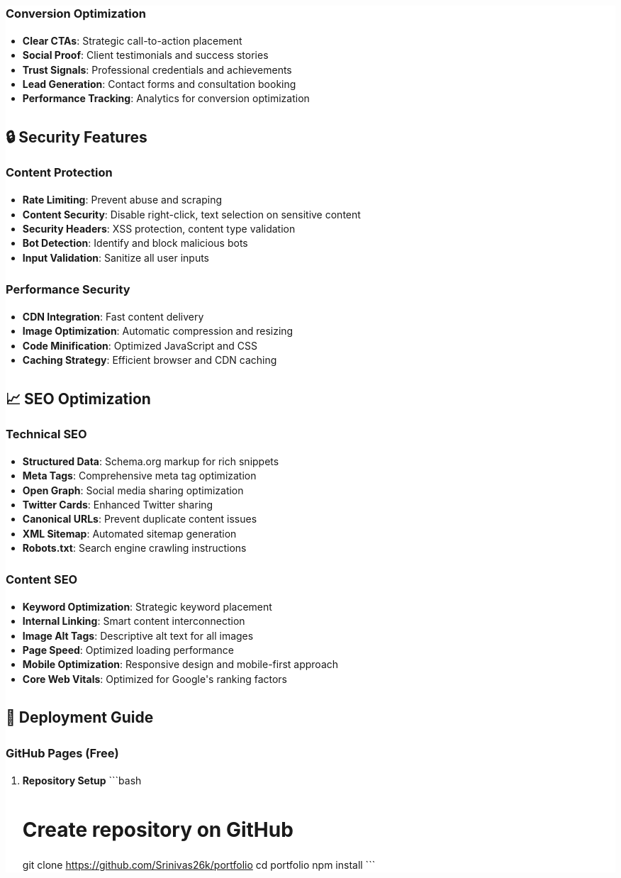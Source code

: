 ### **Conversion Optimization**
- **Clear CTAs**: Strategic call-to-action placement
- **Social Proof**: Client testimonials and success stories
- **Trust Signals**: Professional credentials and achievements
- **Lead Generation**: Contact forms and consultation booking
- **Performance Tracking**: Analytics for conversion optimization

## 🔒 **Security Features**

### **Content Protection**
- **Rate Limiting**: Prevent abuse and scraping
- **Content Security**: Disable right-click, text selection on sensitive content
- **Security Headers**: XSS protection, content type validation
- **Bot Detection**: Identify and block malicious bots
- **Input Validation**: Sanitize all user inputs

### **Performance Security**
- **CDN Integration**: Fast content delivery
- **Image Optimization**: Automatic compression and resizing
- **Code Minification**: Optimized JavaScript and CSS
- **Caching Strategy**: Efficient browser and CDN caching

## 📈 **SEO Optimization**

### **Technical SEO**
- **Structured Data**: Schema.org markup for rich snippets
- **Meta Tags**: Comprehensive meta tag optimization
- **Open Graph**: Social media sharing optimization
- **Twitter Cards**: Enhanced Twitter sharing
- **Canonical URLs**: Prevent duplicate content issues
- **XML Sitemap**: Automated sitemap generation
- **Robots.txt**: Search engine crawling instructions

### **Content SEO**
- **Keyword Optimization**: Strategic keyword placement
- **Internal Linking**: Smart content interconnection
- **Image Alt Tags**: Descriptive alt text for all images
- **Page Speed**: Optimized loading performance
- **Mobile Optimization**: Responsive design and mobile-first approach
- **Core Web Vitals**: Optimized for Google's ranking factors

## 🚀 **Deployment Guide**

### **GitHub Pages (Free)**

1. **Repository Setup**
   \`\`\`bash
   # Create repository on GitHub
   git clone https://github.com/Srinivas26k/portfolio
   cd portfolio
   npm install
   \`\`\`
